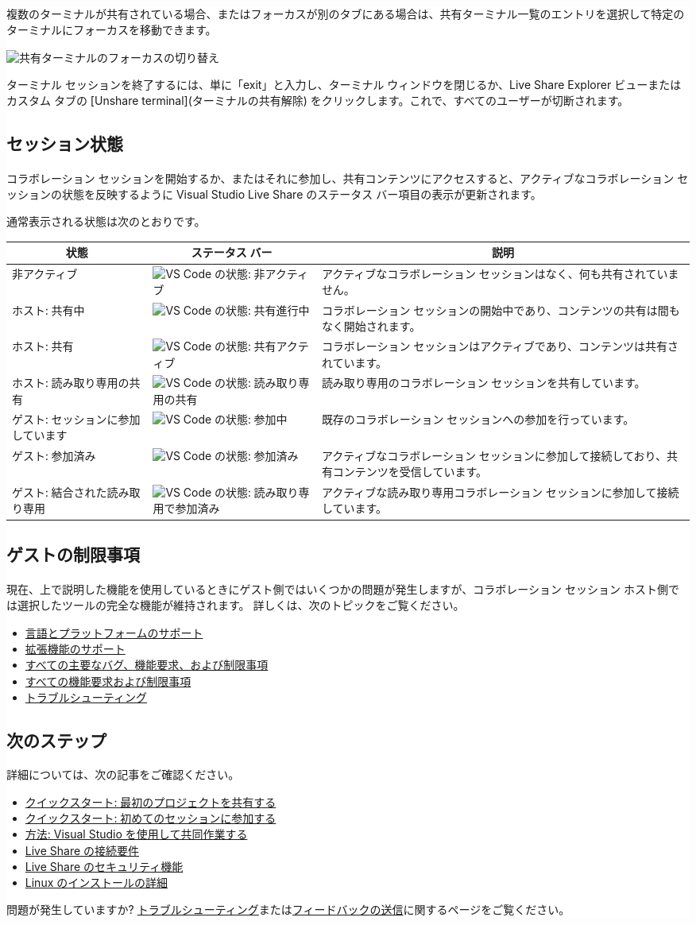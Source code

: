 複数のターミナルが共有されている場合、またはフォーカスが別のタブにある場合は、共有ターミナル一覧のエントリを選択して特定のターミナルにフォーカスを移動できます。

![共有ターミナルのフォーカスの切り替え](../media/vscode-shared-terminal-focus.png)<br />

ターミナル セッションを終了するには、単に「exit」と入力し、ターミナル ウィンドウを閉じるか、Live Share Explorer ビューまたはカスタム タブの [Unshare terminal]\(ターミナルの共有解除\) をクリックします。これで、すべてのユーザーが切断されます。

## <a name="session-states"></a>セッション状態

コラボレーション セッションを開始するか、またはそれに参加し、共有コンテンツにアクセスすると、アクティブなコラボレーション セッションの状態を反映するように Visual Studio Live Share のステータス バー項目の表示が更新されます。

通常表示される状態は次のとおりです。

| 状態 | ステータス バー | 説明 |
|-------|--------------------|-------------|
| 非アクティブ | ![VS Code の状態: 非アクティブ](../media/vscode-status-share.png) | アクティブなコラボレーション セッションはなく、何も共有されていません。 |
| ホスト: 共有中 | ![VS Code の状態: 共有進行中](../media/vscode-status-sharing.png)| コラボレーション セッションの開始中であり、コンテンツの共有は間もなく開始されます。 |
| ホスト: 共有 | ![VS Code の状態: 共有アクティブ ](../media/vscode-status-active.png)| コラボレーション セッションはアクティブであり、コンテンツは共有されています。 |
| ホスト: 読み取り専用の共有 | ![VS Code の状態: 読み取り専用の共有](../media/vscode-status-sharing-read-only.png)| 読み取り専用のコラボレーション セッションを共有しています。 |
| ゲスト: セッションに参加しています | ![VS Code の状態: 参加中](../media/vscode-status-joining.png)| 既存のコラボレーション セッションへの参加を行っています。 |
| ゲスト: 参加済み | ![VS Code の状態: 参加済み](../media/vscode-status-active.png) | アクティブなコラボレーション セッションに参加して接続しており、共有コンテンツを受信しています。 |
| ゲスト: 結合された読み取り専用 | ![VS Code の状態: 読み取り専用で参加済み](../media/vscode-status-joined-read-only.png) | アクティブな読み取り専用コラボレーション セッションに参加して接続しています。 |

## <a name="guest-limitations"></a>ゲストの制限事項

現在、上で説明した機能を使用しているときにゲスト側ではいくつかの問題が発生しますが、コラボレーション セッション ホスト側では選択したツールの完全な機能が維持されます。 詳しくは、次のトピックをご覧ください。

- [言語とプラットフォームのサポート](../reference/platform-support.md)
- [拡張機能のサポート](../reference/extensions.md)
- [すべての主要なバグ、機能要求、および制限事項](https://aka.ms/vsls-issues)
- [すべての機能要求および制限事項](https://aka.ms/vsls-feature-requests)
- [トラブルシューティング](../troubleshooting.md)

## <a name="next-steps"></a>次のステップ

詳細については、次の記事をご確認ください。

- [クイックスタート: 最初のプロジェクトを共有する](../quickstart/share.md)
- [クイックスタート: 初めてのセッションに参加する](../quickstart/share.md)
- [方法: Visual Studio を使用して共同作業する](vs.md)
- [Live Share の接続要件](../reference/connectivity.md)
- [Live Share のセキュリティ機能](../reference/security.md)
- [Linux のインストールの詳細](../reference/linux.md)

問題が発生していますか? [トラブルシューティング](../troubleshooting.md)または[フィードバックの送信](../support.md)に関するページをご覧ください。
